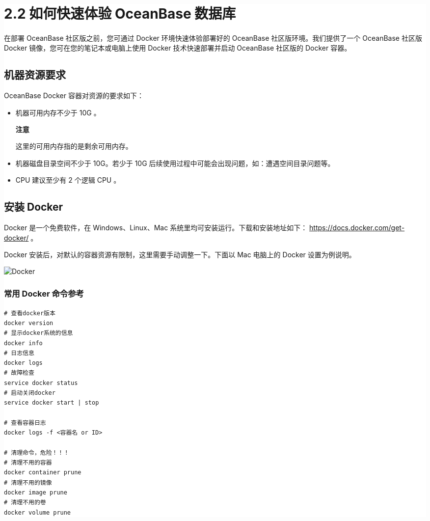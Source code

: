 2.2 如何快速体验 OceanBase 数据库 
=============================================



在部署 OceanBase 社区版之前，您可通过 Docker 环境快速体验部署好的 OceanBase 社区版环境。我们提供了一个 OceanBase 社区版 Docker 镜像，您可在您的笔记本或电脑上使用 Docker 技术快速部署并启动 OceanBase 社区版的 Docker 容器。

机器资源要求 
---------------------------

OceanBase Docker 容器对资源的要求如下：

* 机器可用内存不少于 10G 。

  **注意**

  

  这里的可用内存指的是剩余可用内存。
  

* 机器磁盘目录空间不少于 10G。若少于 10G 后续使用过程中可能会出现问题，如：遭遇空间目录问题等。

  

* CPU 建议至少有 2 个逻辑 CPU 。

  




安装 Docker 
------------------------------

Docker 是一个免费软件，在 Windows、Linux、Mac 系统里均可安装运行。下载和安装地址如下： https://docs.docker.com/get-docker/ 。

Docker 安装后，对默认的容器资源有限制，这里需要手动调整一下。下面以 Mac 电脑上的 Docker 设置为例说明。

![Docker](https://help-static-aliyun-doc.aliyuncs.com/assets/img/zh-CN/5001631461/p375832.jpg)

### 常用 Docker 命令参考 

```unknow
# 查看docker版本
docker version
# 显示docker系统的信息
docker info
# 日志信息
docker logs
# 故障检查
service docker status
# 启动关闭docker
service docker start | stop

# 查看容器日志
docker logs -f <容器名 or ID>

# 清理命令，危险！！！
# 清理不用的容器
docker container prune
# 清理不用的镜像
docker image prune
# 清理不用的卷
docker volume prune
```
